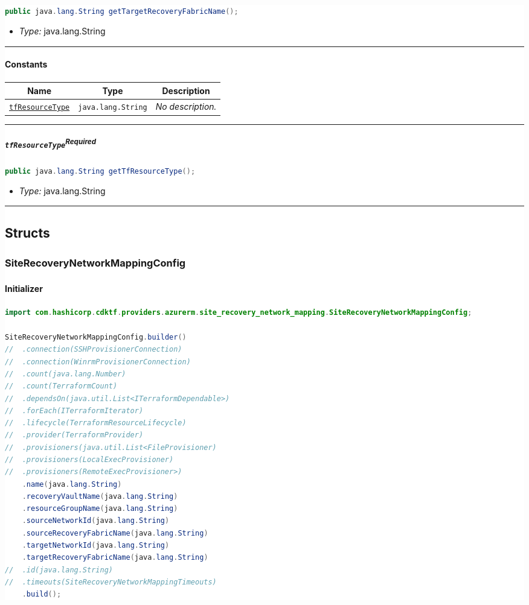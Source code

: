 ```java
public java.lang.String getTargetRecoveryFabricName();
```

- *Type:* java.lang.String

---

#### Constants <a name="Constants" id="Constants"></a>

| **Name** | **Type** | **Description** |
| --- | --- | --- |
| <code><a href="#@cdktf/provider-azurerm.siteRecoveryNetworkMapping.SiteRecoveryNetworkMapping.property.tfResourceType">tfResourceType</a></code> | <code>java.lang.String</code> | *No description.* |

---

##### `tfResourceType`<sup>Required</sup> <a name="tfResourceType" id="@cdktf/provider-azurerm.siteRecoveryNetworkMapping.SiteRecoveryNetworkMapping.property.tfResourceType"></a>

```java
public java.lang.String getTfResourceType();
```

- *Type:* java.lang.String

---

## Structs <a name="Structs" id="Structs"></a>

### SiteRecoveryNetworkMappingConfig <a name="SiteRecoveryNetworkMappingConfig" id="@cdktf/provider-azurerm.siteRecoveryNetworkMapping.SiteRecoveryNetworkMappingConfig"></a>

#### Initializer <a name="Initializer" id="@cdktf/provider-azurerm.siteRecoveryNetworkMapping.SiteRecoveryNetworkMappingConfig.Initializer"></a>

```java
import com.hashicorp.cdktf.providers.azurerm.site_recovery_network_mapping.SiteRecoveryNetworkMappingConfig;

SiteRecoveryNetworkMappingConfig.builder()
//  .connection(SSHProvisionerConnection)
//  .connection(WinrmProvisionerConnection)
//  .count(java.lang.Number)
//  .count(TerraformCount)
//  .dependsOn(java.util.List<ITerraformDependable>)
//  .forEach(ITerraformIterator)
//  .lifecycle(TerraformResourceLifecycle)
//  .provider(TerraformProvider)
//  .provisioners(java.util.List<FileProvisioner)
//  .provisioners(LocalExecProvisioner)
//  .provisioners(RemoteExecProvisioner>)
    .name(java.lang.String)
    .recoveryVaultName(java.lang.String)
    .resourceGroupName(java.lang.String)
    .sourceNetworkId(java.lang.String)
    .sourceRecoveryFabricName(java.lang.String)
    .targetNetworkId(java.lang.String)
    .targetRecoveryFabricName(java.lang.String)
//  .id(java.lang.String)
//  .timeouts(SiteRecoveryNetworkMappingTimeouts)
    .build();
```
